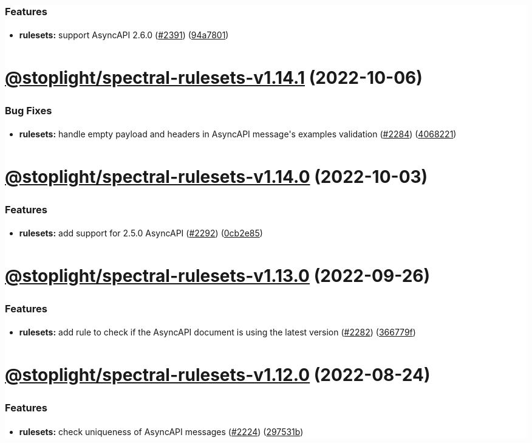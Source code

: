 
### Features

* **rulesets:** support AsyncAPI 2.6.0 ([#2391](https://github.com/stoplightio/spectral/issues/2391)) ([94a7801](https://github.com/stoplightio/spectral/commit/94a7801c558948aed085cd9cd1856019681d1c9b))

# [@stoplight/spectral-rulesets-v1.14.1](https://github.com/stoplightio/spectral/compare/@stoplight/spectral-rulesets-v1.14.0...@stoplight/spectral-rulesets-v1.14.1) (2022-10-06)


### Bug Fixes

* **rulesets:** handle empty payload and headers in AsyncAPI message's examples validation ([#2284](https://github.com/stoplightio/spectral/issues/2284)) ([4068221](https://github.com/stoplightio/spectral/commit/406822182635dde897ce97fffdc15f23ad35deab))

# [@stoplight/spectral-rulesets-v1.14.0](https://github.com/stoplightio/spectral/compare/@stoplight/spectral-rulesets-v1.13.0...@stoplight/spectral-rulesets-v1.14.0) (2022-10-03)


### Features

* **rulesets:** add support for 2.5.0 AsyncAPI ([#2292](https://github.com/stoplightio/spectral/issues/2292)) ([0cb2e85](https://github.com/stoplightio/spectral/commit/0cb2e853147b494b5e6a0c41d2fd891d43e3cf8f))

# [@stoplight/spectral-rulesets-v1.13.0](https://github.com/stoplightio/spectral/compare/@stoplight/spectral-rulesets-v1.12.0...@stoplight/spectral-rulesets-v1.13.0) (2022-09-26)


### Features

* **rulesets:** add rule to check if the AsyncAPI document is using the latest version ([#2282](https://github.com/stoplightio/spectral/issues/2282)) ([366779f](https://github.com/stoplightio/spectral/commit/366779f8b3029cbe474df91356ce0ba13ff0f369))

# [@stoplight/spectral-rulesets-v1.12.0](https://github.com/stoplightio/spectral/compare/@stoplight/spectral-rulesets-v1.11.3...@stoplight/spectral-rulesets-v1.12.0) (2022-08-24)


### Features

* **rulesets:** check uniqueness of AsyncAPI messages ([#2224](https://github.com/stoplightio/spectral/issues/2224)) ([297531b](https://github.com/stoplightio/spectral/commit/297531bbc6f26393d325a101b59f9e8b1f57e21e))
